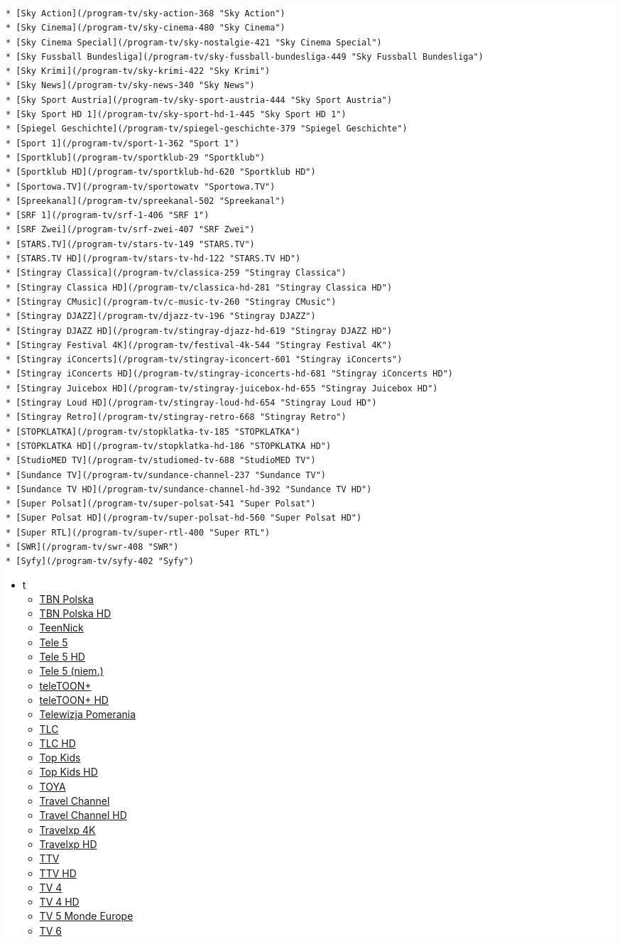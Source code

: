     * [Sky Action](/program-tv/sky-action-368 "Sky Action")
    * [Sky Cinema](/program-tv/sky-cinema-480 "Sky Cinema")
    * [Sky Cinema Special](/program-tv/sky-nostalgie-421 "Sky Cinema Special")
    * [Sky Fussball Bundesliga](/program-tv/sky-fussball-bundesliga-449 "Sky Fussball Bundesliga")
    * [Sky Krimi](/program-tv/sky-krimi-422 "Sky Krimi")
    * [Sky News](/program-tv/sky-news-340 "Sky News")
    * [Sky Sport Austria](/program-tv/sky-sport-austria-444 "Sky Sport Austria")
    * [Sky Sport HD 1](/program-tv/sky-sport-hd-1-445 "Sky Sport HD 1")
    * [Spiegel Geschichte](/program-tv/spiegel-geschichte-379 "Spiegel Geschichte")
    * [Sport 1](/program-tv/sport-1-362 "Sport 1")
    * [Sportklub](/program-tv/sportklub-29 "Sportklub")
    * [Sportklub HD](/program-tv/sportklub-hd-620 "Sportklub HD")
    * [Sportowa.TV](/program-tv/sportowatv "Sportowa.TV")
    * [Spreekanal](/program-tv/spreekanal-502 "Spreekanal")
    * [SRF 1](/program-tv/srf-1-406 "SRF 1")
    * [SRF Zwei](/program-tv/srf-zwei-407 "SRF Zwei")
    * [STARS.TV](/program-tv/stars-tv-149 "STARS.TV")
    * [STARS.TV HD](/program-tv/stars-tv-hd-122 "STARS.TV HD")
    * [Stingray Classica](/program-tv/classica-259 "Stingray Classica")
    * [Stingray Classica HD](/program-tv/classica-hd-281 "Stingray Classica HD")
    * [Stingray CMusic](/program-tv/c-music-tv-260 "Stingray CMusic")
    * [Stingray DJAZZ](/program-tv/djazz-tv-196 "Stingray DJAZZ")
    * [Stingray DJAZZ HD](/program-tv/stingray-djazz-hd-619 "Stingray DJAZZ HD")
    * [Stingray Festival 4K](/program-tv/festival-4k-544 "Stingray Festival 4K")
    * [Stingray iConcerts](/program-tv/stingray-iconcert-601 "Stingray iConcerts")
    * [Stingray iConcerts HD](/program-tv/stingray-iconcerts-hd-681 "Stingray iConcerts HD")
    * [Stingray Juicebox HD](/program-tv/stingray-juicebox-hd-655 "Stingray Juicebox HD")
    * [Stingray Loud HD](/program-tv/stingray-loud-hd-654 "Stingray Loud HD")
    * [Stingray Retro](/program-tv/stingray-retro-668 "Stingray Retro")
    * [STOPKLATKA](/program-tv/stopklatka-tv-185 "STOPKLATKA")
    * [STOPKLATKA HD](/program-tv/stopklatka-hd-186 "STOPKLATKA HD")
    * [StudioMED TV](/program-tv/studiomed-tv-688 "StudioMED TV")
    * [Sundance TV](/program-tv/sundance-channel-237 "Sundance TV")
    * [Sundance TV HD](/program-tv/sundance-channel-hd-392 "Sundance TV HD")
    * [Super Polsat](/program-tv/super-polsat-541 "Super Polsat")
    * [Super Polsat HD](/program-tv/super-polsat-hd-560 "Super Polsat HD")
    * [Super RTL](/program-tv/super-rtl-400 "Super RTL")
    * [SWR](/program-tv/swr-408 "SWR")
    * [Syfy](/program-tv/syfy-402 "Syfy")
  * t
    * [TBN Polska](/program-tv/tbn-polska-598 "TBN Polska")
    * [TBN Polska HD](/program-tv/tbn-polska-hd-621 "TBN Polska HD")
    * [TeenNick](/program-tv/teennick "TeenNick")
    * [Tele 5](/program-tv/tele-5-352 "Tele 5")
    * [Tele 5 HD](/program-tv/tele-5-hd-147 "Tele 5 HD")
    * [Tele 5 (niem.)](/program-tv/tele-5-niem-448 "Tele 5 \(niem.\)")
    * [teleTOON+](/program-tv/teletoon-232 "teleTOON+")
    * [teleTOON+ HD](/program-tv/teletoon-hd-438 "teleTOON+ HD")
    * [Telewizja Pomerania](/program-tv/telewizja-pomerania-41 "Telewizja Pomerania")
    * [TLC](/program-tv/tlc-238 "TLC")
    * [TLC HD](/program-tv/tlc-hd-163 "TLC HD")
    * [Top Kids](/program-tv/top-kids-225 "Top Kids")
    * [Top Kids HD](/program-tv/top-kids-hd-224 "Top Kids HD")
    * [TOYA](/program-tv/toya-467 "TOYA")
    * [Travel Channel](/program-tv/travel-channel-201 "Travel Channel")
    * [Travel Channel HD](/program-tv/travel-channel-hd-152 "Travel Channel HD")
    * [Travelxp 4K](/program-tv/travelxp-4k-659 "Travelxp 4K")
    * [Travelxp HD](/program-tv/travelxp-hd-656 "Travelxp HD")
    * [TTV](/program-tv/ttv-624 "TTV")
    * [TTV HD](/program-tv/ttv-33 "TTV HD")
    * [TV 4](/program-tv/tv-4-360 "TV 4")
    * [TV 4 HD](/program-tv/tv-4-hd-222 "TV 4 HD")
    * [TV 5 Monde Europe](/program-tv/tv-5-monde-europe-412 "TV 5 Monde Europe")
    * [TV 6](/program-tv/tv-6-429 "TV 6")